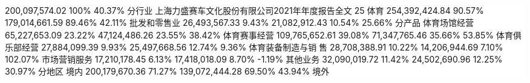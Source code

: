 200,097,574.02
100%
40.37%
分行业
上海力盛赛车文化股份有限公司2021年年度报告全文
25
体育
254,392,424.84
90.57%
179,014,661.59
89.46%
42.11%
批发和零售业
26,493,567.33
9.43%
21,082,912.43
10.54%
25.66%
分产品
体育场馆经营
65,227,653.09
23.22%
47,124,486.26
23.55%
38.42%
体育赛事经营
109,765,652.61
39.08%
71,347,765.46
35.66%
53.85%
体育俱乐部经营
27,884,099.39
9.93%
25,497,668.56
12.74%
9.36%
体育装备制造与销
售
28,708,388.91
10.22%
14,206,944.69
7.10%
102.07%
市场营销服务
17,210,178.45
6.13%
17,418,018.09
8.70%
-1.19%
其他业务
32,090,019.72
11.42%
24,502,690.96
12.25%
30.97%
分地区
境内
200,179,670.36
71.27%
139,072,444.28
69.50%
43.94%
境外